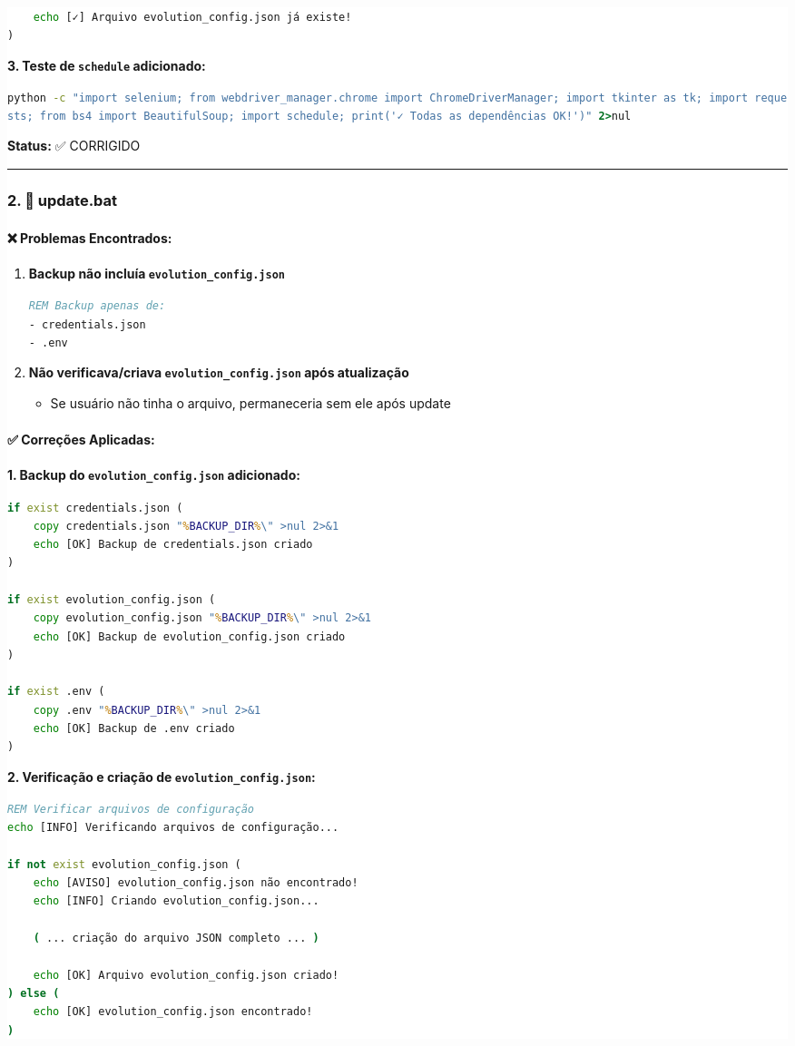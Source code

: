 ```bat
    echo [✓] Arquivo evolution_config.json já existe!
)
```

**3. Teste de `schedule` adicionado:**
```bat
python -c "import selenium; from webdriver_manager.chrome import ChromeDriverManager; import tkinter as tk; import requests; from bs4 import BeautifulSoup; import schedule; print('✓ Todas as dependências OK!')" 2>nul
```

**Status:** ✅ CORRIGIDO

---

### 2. 🔄 update.bat

#### ❌ Problemas Encontrados:

1. **Backup não incluía `evolution_config.json`**
   ```bat
   REM Backup apenas de:
   - credentials.json
   - .env
   ```

2. **Não verificava/criava `evolution_config.json` após atualização**
   - Se usuário não tinha o arquivo, permaneceria sem ele após update

#### ✅ Correções Aplicadas:

**1. Backup do `evolution_config.json` adicionado:**
```bat
if exist credentials.json (
    copy credentials.json "%BACKUP_DIR%\" >nul 2>&1
    echo [OK] Backup de credentials.json criado
)

if exist evolution_config.json (
    copy evolution_config.json "%BACKUP_DIR%\" >nul 2>&1
    echo [OK] Backup de evolution_config.json criado
)

if exist .env (
    copy .env "%BACKUP_DIR%\" >nul 2>&1
    echo [OK] Backup de .env criado
)
```

**2. Verificação e criação de `evolution_config.json`:**
```bat
REM Verificar arquivos de configuração
echo [INFO] Verificando arquivos de configuração...

if not exist evolution_config.json (
    echo [AVISO] evolution_config.json não encontrado!
    echo [INFO] Criando evolution_config.json...
    
    ( ... criação do arquivo JSON completo ... )
    
    echo [OK] Arquivo evolution_config.json criado!
) else (
    echo [OK] evolution_config.json encontrado!
)
```
